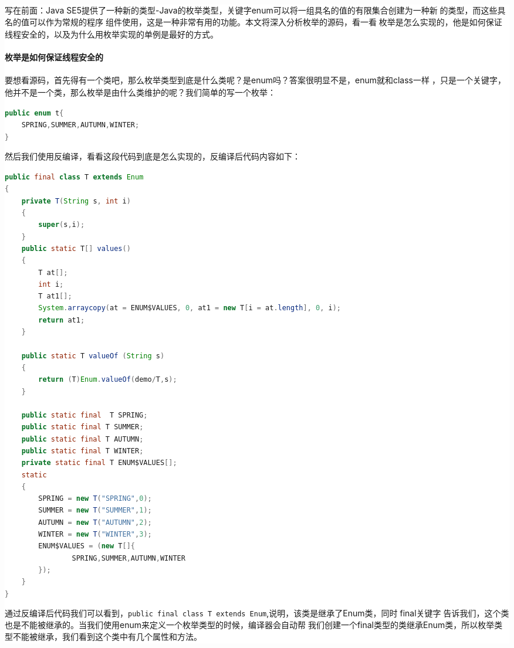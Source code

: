 写在前面：Java SE5提供了一种新的类型-Java的枚举类型，关键字enum可以将一组具名的值的有限集合创建为一种新
的类型，而这些具名的值可以作为常规的程序 组件使用，这是一种非常有用的功能。本文将深入分析枚举的源码，看一看
枚举是怎么实现的，他是如何保证线程安全的，以及为什么用枚举实现的单例是最好的方式。
#### 枚举是如何保证线程安全的
要想看源码，首先得有一个类吧，那么枚举类型到底是什么类呢？是enum吗？答案很明显不是，enum就和class一样
，只是一个关键字，他并不是一个类，那么枚举是由什么类维护的呢？我们简单的写一个枚举：
```java
public enum t{
    SPRING,SUMMER,AUTUMN,WINTER;
}

```
然后我们使用反编译，看看这段代码到底是怎么实现的，反编译后代码内容如下：
```java
public final class T extends Enum
{
    private T(String s, int i)
    {
        super(s,i);
    }
    public static T[] values()
    {
        T at[];
        int i;
        T at1[];
        System.arraycopy(at = ENUM$VALUES, 0, at1 = new T[i = at.length], 0, i);
        return at1;
    }
    
    public static T valueOf (String s)
    {
        return (T)Enum.valueOf(demo/T,s);
    }
    
    public static final  T SPRING;
    public static final T SUMMER;
    public static final T AUTUMN;
    public static final T WINTER;
    private static final T ENUM$VALUES[];
    static
    {
        SPRING = new T("SPRING",0);
        SUMMER = new T("SUMMER",1);
        AUTUMN = new T("AUTUMN",2);
        WINTER = new T("WINTER",3);
        ENUM$VALUES = (new T[]{
                SPRING,SUMMER,AUTUMN,WINTER
        });
    }
}
```
通过反编译后代码我们可以看到，`public final class T extends Enum`,说明，该类是继承了Enum类，同时
final关键字 告诉我们，这个类也是不能被继承的。当我们使用enum来定义一个枚举类型的时候，编译器会自动帮
我们创建一个final类型的类继承Enum类，所以枚举类型不能被继承，我们看到这个类中有几个属性和方法。
